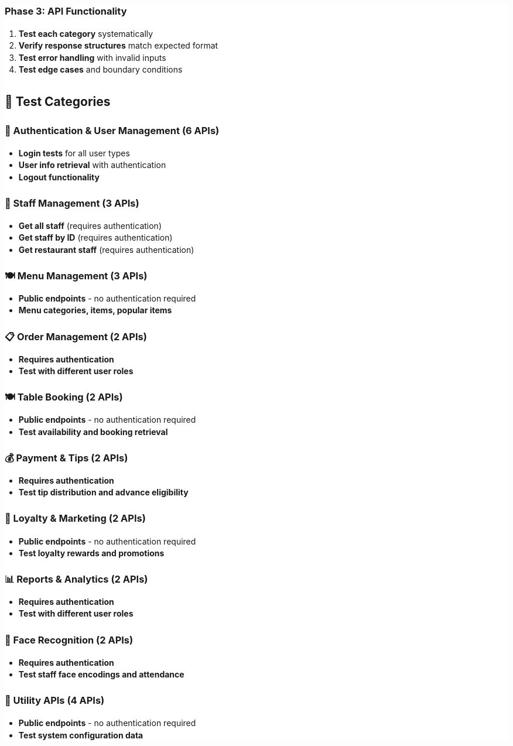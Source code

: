 ### Phase 3: API Functionality
1. **Test each category** systematically
2. **Verify response structures** match expected format
3. **Test error handling** with invalid inputs
4. **Test edge cases** and boundary conditions

## 🧪 Test Categories

### 🔐 Authentication & User Management (6 APIs)
- **Login tests** for all user types
- **User info retrieval** with authentication
- **Logout functionality**

### 👥 Staff Management (3 APIs)
- **Get all staff** (requires authentication)
- **Get staff by ID** (requires authentication)
- **Get restaurant staff** (requires authentication)

### 🍽️ Menu Management (3 APIs)
- **Public endpoints** - no authentication required
- **Menu categories, items, popular items**

### 📋 Order Management (2 APIs)
- **Requires authentication**
- **Test with different user roles**

### 🍽️ Table Booking (2 APIs)
- **Public endpoints** - no authentication required
- **Test availability and booking retrieval**

### 💰 Payment & Tips (2 APIs)
- **Requires authentication**
- **Test tip distribution and advance eligibility**

### 🎯 Loyalty & Marketing (2 APIs)
- **Public endpoints** - no authentication required
- **Test loyalty rewards and promotions**

### 📊 Reports & Analytics (2 APIs)
- **Requires authentication**
- **Test with different user roles**

### 👤 Face Recognition (2 APIs)
- **Requires authentication**
- **Test staff face encodings and attendance**

### 🔧 Utility APIs (4 APIs)
- **Public endpoints** - no authentication required
- **Test system configuration data**
